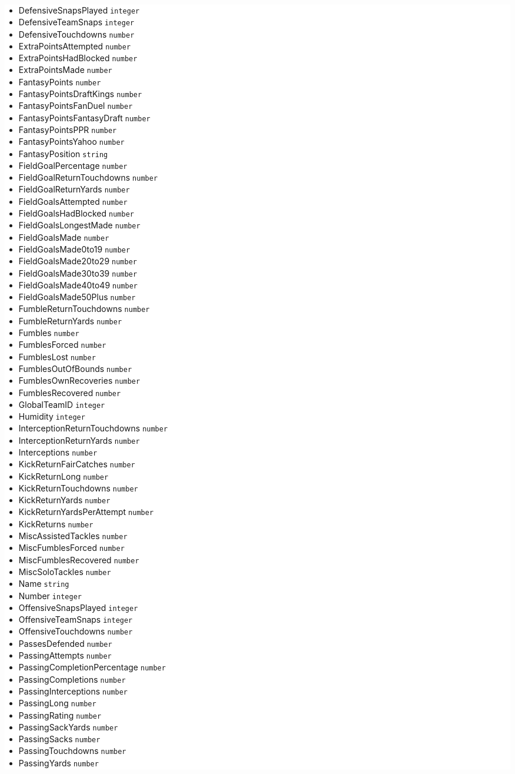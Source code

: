   * DefensiveSnapsPlayed `integer`
  * DefensiveTeamSnaps `integer`
  * DefensiveTouchdowns `number`
  * ExtraPointsAttempted `number`
  * ExtraPointsHadBlocked `number`
  * ExtraPointsMade `number`
  * FantasyPoints `number`
  * FantasyPointsDraftKings `number`
  * FantasyPointsFanDuel `number`
  * FantasyPointsFantasyDraft `number`
  * FantasyPointsPPR `number`
  * FantasyPointsYahoo `number`
  * FantasyPosition `string`
  * FieldGoalPercentage `number`
  * FieldGoalReturnTouchdowns `number`
  * FieldGoalReturnYards `number`
  * FieldGoalsAttempted `number`
  * FieldGoalsHadBlocked `number`
  * FieldGoalsLongestMade `number`
  * FieldGoalsMade `number`
  * FieldGoalsMade0to19 `number`
  * FieldGoalsMade20to29 `number`
  * FieldGoalsMade30to39 `number`
  * FieldGoalsMade40to49 `number`
  * FieldGoalsMade50Plus `number`
  * FumbleReturnTouchdowns `number`
  * FumbleReturnYards `number`
  * Fumbles `number`
  * FumblesForced `number`
  * FumblesLost `number`
  * FumblesOutOfBounds `number`
  * FumblesOwnRecoveries `number`
  * FumblesRecovered `number`
  * GlobalTeamID `integer`
  * Humidity `integer`
  * InterceptionReturnTouchdowns `number`
  * InterceptionReturnYards `number`
  * Interceptions `number`
  * KickReturnFairCatches `number`
  * KickReturnLong `number`
  * KickReturnTouchdowns `number`
  * KickReturnYards `number`
  * KickReturnYardsPerAttempt `number`
  * KickReturns `number`
  * MiscAssistedTackles `number`
  * MiscFumblesForced `number`
  * MiscFumblesRecovered `number`
  * MiscSoloTackles `number`
  * Name `string`
  * Number `integer`
  * OffensiveSnapsPlayed `integer`
  * OffensiveTeamSnaps `integer`
  * OffensiveTouchdowns `number`
  * PassesDefended `number`
  * PassingAttempts `number`
  * PassingCompletionPercentage `number`
  * PassingCompletions `number`
  * PassingInterceptions `number`
  * PassingLong `number`
  * PassingRating `number`
  * PassingSackYards `number`
  * PassingSacks `number`
  * PassingTouchdowns `number`
  * PassingYards `number`